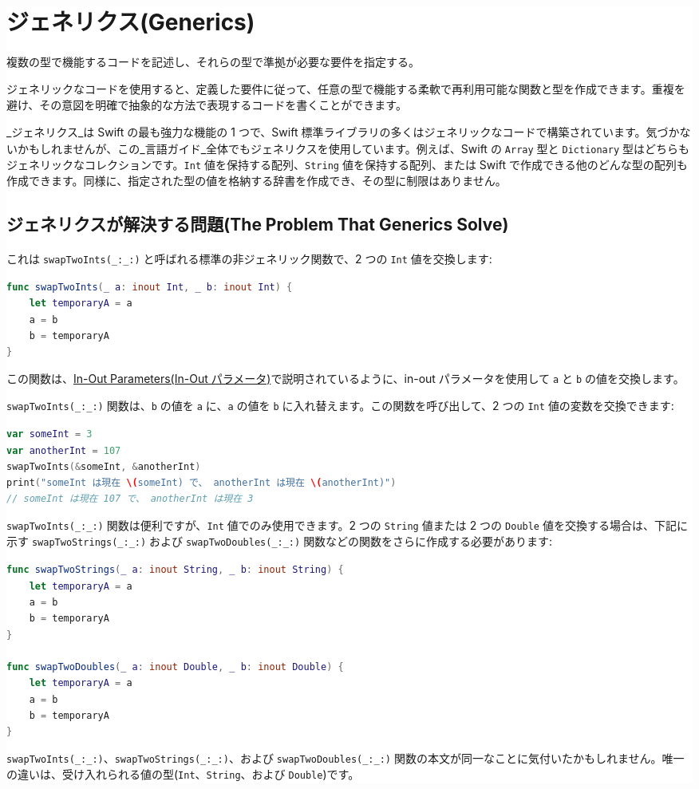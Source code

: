 # ジェネリクス\(Generics\)




複数の型で機能するコードを記述し、それらの型で準拠が必要な要件を指定する。

ジェネリックなコードを使用すると、定義した要件に従って、任意の型で機能する柔軟で再利用可能な関数と型を作成できます。重複を避け、その意図を明確で抽象的な方法で表現するコードを書くことができます。

_ジェネリクス_は Swift の最も強力な機能の 1 つで、Swift 標準ライブラリの多くはジェネリックなコードで構築されています。気づかないかもしれませんが、この_言語ガイド_全体でもジェネリクスを使用しています。例えば、Swift の `Array` 型と `Dictionary` 型はどちらもジェネリックなコレクションです。`Int` 値を保持する配列、`String` 値を保持する配列、または Swift で作成できる他のどんな型の配列も作成できます。同様に、指定された型の値を格納する辞書を作成でき、その型に制限はありません。

## ジェネリクスが解決する問題\(The Problem That Generics Solve\)

これは `swapTwoInts(_:_:)` と呼ばれる標準の非ジェネリック関数で、2 つの `Int` 値を交換します:

```swift
func swapTwoInts(_ a: inout Int, _ b: inout Int) {
    let temporaryA = a
    a = b
    b = temporaryA
}
```

この関数は、[In-Out Parameters\(In-Out パラメータ\)](../language-reference/declarations.md#declarations-in-out-parameters)で説明されているように、in-out パラメータを使用して `a` と `b` の値を交換します。

`swapTwoInts(_:_:)` 関数は、`b` の値を `a` に、`a` の値を `b` に入れ替えます。この関数を呼び出して、2 つの `Int` 値の変数を交換できます:

```swift
var someInt = 3
var anotherInt = 107
swapTwoInts(&someInt, &anotherInt)
print("someInt は現在 \(someInt) で、 anotherInt は現在 \(anotherInt)")
// someInt は現在 107 で、 anotherInt は現在 3
```

`swapTwoInts(_:_:)` 関数は便利ですが、`Int` 値でのみ使用できます。2 つの `String` 値または 2 つの `Double` 値を交換する場合は、下記に示す `swapTwoStrings(_:_:)` および `swapTwoDoubles(_:_:)` 関数などの関数をさらに作成する必要があります:

```swift
func swapTwoStrings(_ a: inout String, _ b: inout String) {
    let temporaryA = a
    a = b
    b = temporaryA
}

func swapTwoDoubles(_ a: inout Double, _ b: inout Double) {
    let temporaryA = a
    a = b
    b = temporaryA
}
```

`swapTwoInts(_:_:)`、`swapTwoStrings(_:_:)`、および `swapTwoDoubles(_:_:)` 関数の本文が同一なことに気付いたかもしれません。唯一の違いは、受け入れられる値の型\(`Int`、`String`、および `Double`\)です。
